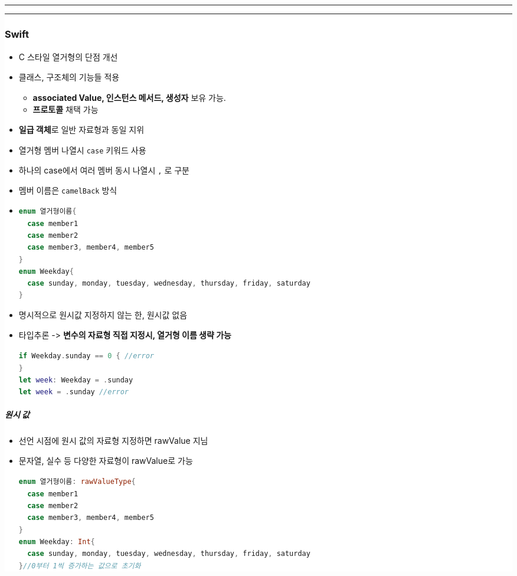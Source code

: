   





---

---



### Swift

- C 스타일 열거형의 단점 개선
- 클래스, 구조체의 기능들 적용
  - **associated Value, 인스턴스 메서드, 생성자** 보유 가능.
  - **프로토콜** 채택 가능
- **일급 객체**로 일반 자료형과 동일 지위

- 열거형 멤버 나열시 `case` 키워드 사용
- 하나의 case에서 여러 멤버 동시 나열시 `,` 로 구분
- 멤버 이름은 `camelBack` 방식



- ```swift
  enum 열거형이름{
    case member1
    case member2
    case member3, member4, member5
  }
  enum Weekday{
    case sunday, monday, tuesday, wednesday, thursday, friday, saturday
  }
  ```

- 명시적으로 원시값 지정하지 않는 한, 원시값 없음

- 타입추론 -> **변수의 자료형 직접 지정시, 열거형 이름 생략 가능**

  ```swift
  if Weekday.sunday == 0 { //error
  }
  let week: Weekday = .sunday
  let week = .sunday //error
  ```

##### 원시 값

- 선언 시점에 원시 값의 자료형 지정하면 rawValue 지님

- 문자열, 실수 등 다양한 자료형이 rawValue로 가능

  ```swift
  enum 열거형이름: rawValueType{
    case member1
    case member2
    case member3, member4, member5
  }
  enum Weekday: Int{
    case sunday, monday, tuesday, wednesday, thursday, friday, saturday
  }//0부터 1씩 증가하는 값으로 초기화 
  ```
